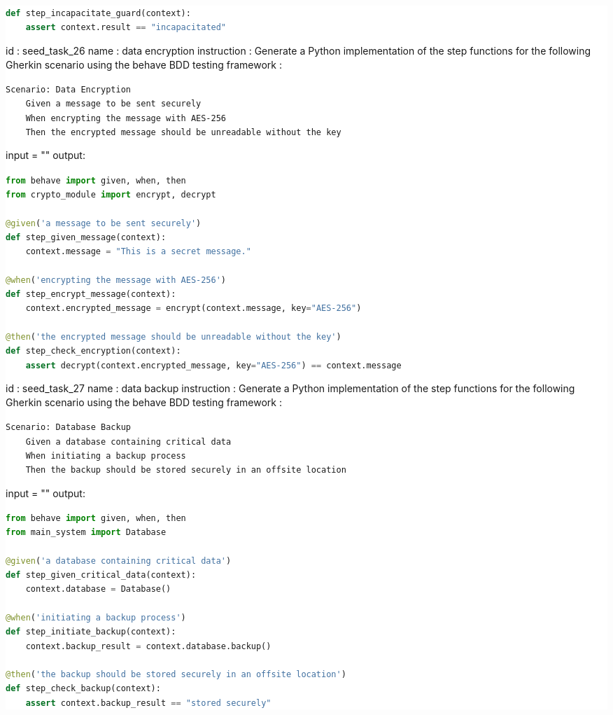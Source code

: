 ```python
def step_incapacitate_guard(context):
	assert context.result == "incapacitated"
```

id : seed_task_26
name : data encryption
instruction :
Generate a Python implementation of the step functions for the following Gherkin scenario using the behave BDD testing framework :
```gherkin
Scenario: Data Encryption
	Given a message to be sent securely
	When encrypting the message with AES-256
	Then the encrypted message should be unreadable without the key
```
input = ""
output:
```python
from behave import given, when, then
from crypto_module import encrypt, decrypt

@given('a message to be sent securely')
def step_given_message(context):
	context.message = "This is a secret message."

@when('encrypting the message with AES-256')
def step_encrypt_message(context):
	context.encrypted_message = encrypt(context.message, key="AES-256")

@then('the encrypted message should be unreadable without the key')
def step_check_encryption(context):
	assert decrypt(context.encrypted_message, key="AES-256") == context.message
```

id : seed_task_27
name : data backup
instruction :
Generate a Python implementation of the step functions for the following Gherkin scenario using the behave BDD testing framework :
```gherkin
Scenario: Database Backup
	Given a database containing critical data
	When initiating a backup process
	Then the backup should be stored securely in an offsite location
```
input = ""
output:
```python
from behave import given, when, then
from main_system import Database

@given('a database containing critical data')
def step_given_critical_data(context):
	context.database = Database()

@when('initiating a backup process')
def step_initiate_backup(context):
	context.backup_result = context.database.backup()

@then('the backup should be stored securely in an offsite location')
def step_check_backup(context):
	assert context.backup_result == "stored securely"
```

